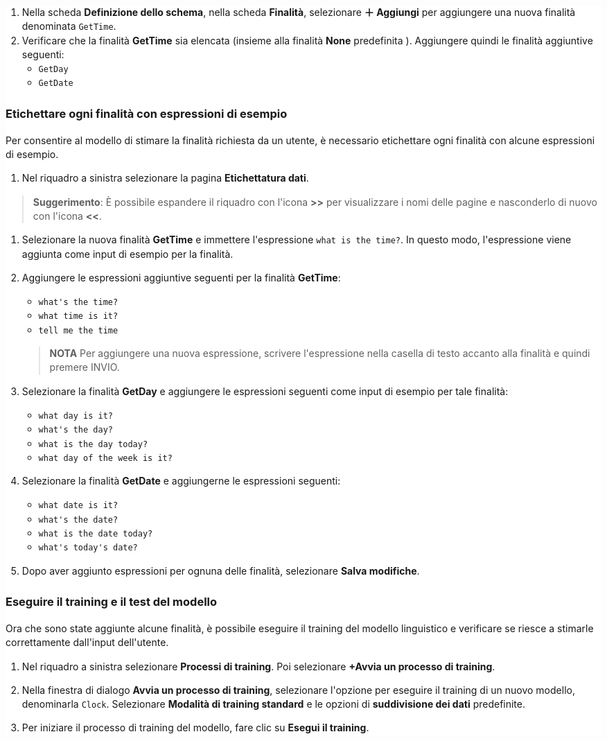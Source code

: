 1. Nella scheda **Definizione dello schema**, nella scheda **Finalità**, selezionare **&#65291; Aggiungi** per aggiungere una nuova finalità denominata `GetTime`.
1. Verificare che la finalità **GetTime** sia elencata (insieme alla finalità **None** predefinita ). Aggiungere quindi le finalità aggiuntive seguenti:
    - `GetDay`
    - `GetDate`

### Etichettare ogni finalità con espressioni di esempio

Per consentire al modello di stimare la finalità richiesta da un utente, è necessario etichettare ogni finalità con alcune espressioni di esempio.

1. Nel riquadro a sinistra selezionare la pagina **Etichettatura dati**.

> **Suggerimento**: È possibile espandere il riquadro con l'icona **>>** per visualizzare i nomi delle pagine e nasconderlo di nuovo con l'icona **<<**.

1. Selezionare la nuova finalità **GetTime** e immettere l'espressione `what is the time?`. In questo modo, l'espressione viene aggiunta come input di esempio per la finalità.
1. Aggiungere le espressioni aggiuntive seguenti per la finalità **GetTime**:
    - `what's the time?`
    - `what time is it?`
    - `tell me the time`

    > **NOTA** Per aggiungere una nuova espressione, scrivere l'espressione nella casella di testo accanto alla finalità e quindi premere INVIO. 

1. Selezionare la finalità **GetDay** e aggiungere le espressioni seguenti come input di esempio per tale finalità:
    - `what day is it?`
    - `what's the day?`
    - `what is the day today?`
    - `what day of the week is it?`

1. Selezionare la finalità **GetDate** e aggiungerne le espressioni seguenti:
    - `what date is it?`
    - `what's the date?`
    - `what is the date today?`
    - `what's today's date?`

1. Dopo aver aggiunto espressioni per ognuna delle finalità, selezionare **Salva modifiche**.

### Eseguire il training e il test del modello

Ora che sono state aggiunte alcune finalità, è possibile eseguire il training del modello linguistico e verificare se riesce a stimarle correttamente dall'input dell'utente.

1. Nel riquadro a sinistra selezionare **Processi di training**. Poi selezionare **+Avvia un processo di training**.

1. Nella finestra di dialogo **Avvia un processo di training**, selezionare l'opzione per eseguire il training di un nuovo modello, denominarla `Clock`. Selezionare **Modalità di training standard** e le opzioni di **suddivisione dei dati** predefinite.

1. Per iniziare il processo di training del modello, fare clic su **Esegui il training**.
